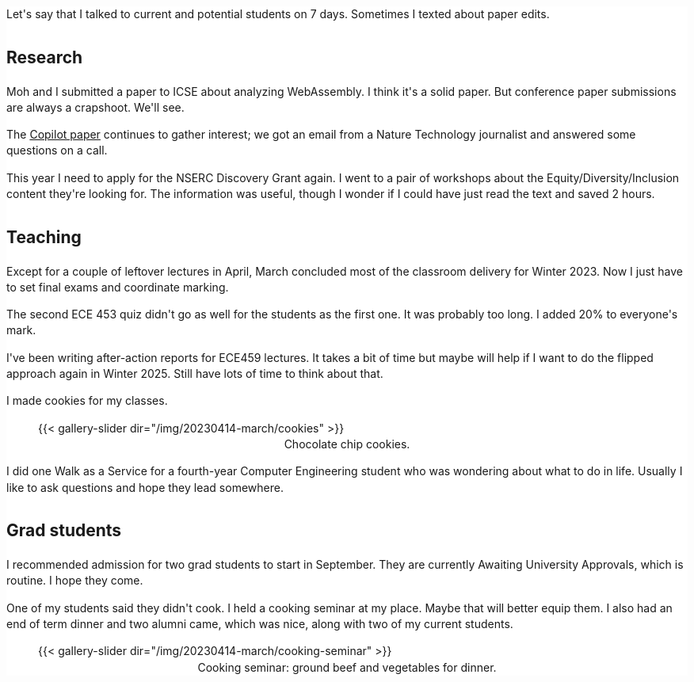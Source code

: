 Let's say that I talked to current and potential students on 7 days. Sometimes
I texted about paper edits.

## Research

Moh and I submitted a paper to ICSE about analyzing WebAssembly. I think it's a solid
paper. But conference paper submissions are always a crapshoot. We'll see.

The [Copilot paper](/papers/22.hatra.copilot-verifiability.pdf) continues to gather interest;
we got an email from a Nature Technology journalist and answered some questions on a call.

This year I need to apply for the NSERC Discovery Grant again. I went to a pair of workshops
about the Equity/Diversity/Inclusion content they're looking for. The information was useful,
though I wonder if I could have just read the text and saved 2 hours.

## Teaching

Except for a couple of leftover lectures in April, March concluded most of the classroom delivery for
Winter 2023. Now I just have to set final exams and coordinate marking.

The second ECE 453 quiz didn't go as well for the students as the first one. It was probably too long.
I added 20% to everyone's mark.

I've been writing after-action reports for ECE459 lectures. It takes a bit of time
but maybe will help if I want to do the flipped approach again in Winter 2025. Still
have lots of time to think about that.

I made cookies for my classes.

<figure>
{{< gallery-slider dir="/img/20230414-march/cookies" >}}
<figcaption style="text-align:center">Chocolate chip cookies.</figcaption>
</figure>

I did one Walk as a Service for a fourth-year Computer Engineering student who was wondering
about what to do in life. Usually I like to ask questions and hope they lead somewhere.

## Grad students

I recommended admission for two grad students to start in September. They are currently Awaiting University Approvals,
which is routine. I hope they come.

One of my students said they didn't cook. I held a cooking seminar at my place. Maybe that will better equip them.
I also had an end of term dinner and two alumni came, which was nice, along with two of my current students.

<figure>
{{< gallery-slider dir="/img/20230414-march/cooking-seminar" >}}
<figcaption style="text-align:center">Cooking seminar: ground beef and vegetables for dinner.</figcaption>
</figure>
